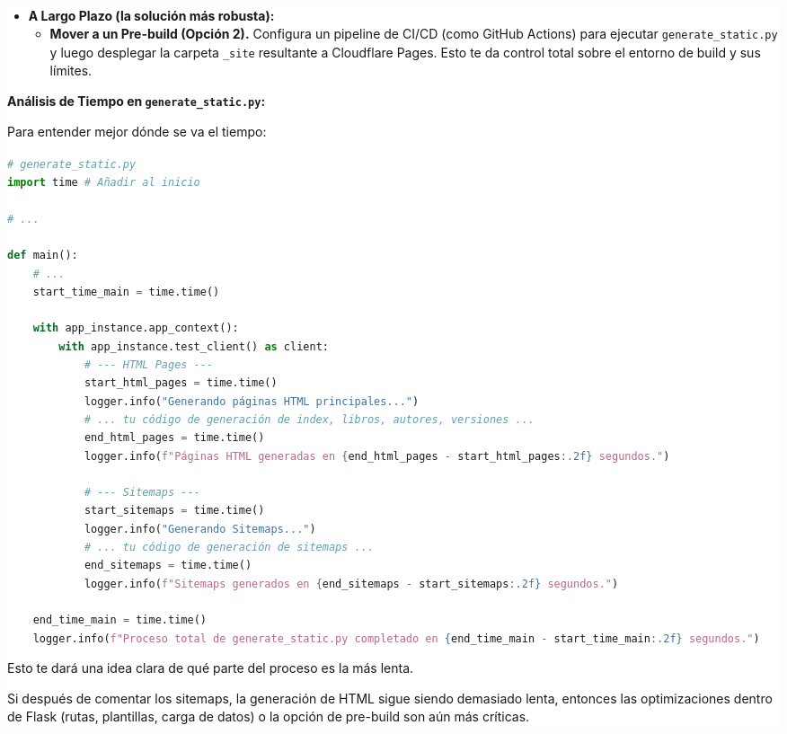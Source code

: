 *   **A Largo Plazo (la solución más robusta):**
    *   **Mover a un Pre-build (Opción 2).** Configura un pipeline de CI/CD (como GitHub Actions) para ejecutar `generate_static.py` y luego desplegar la carpeta `_site` resultante a Cloudflare Pages. Esto te da control total sobre el entorno de build y sus límites.

**Análisis de Tiempo en `generate_static.py`:**

Para entender mejor dónde se va el tiempo:

```python
# generate_static.py
import time # Añadir al inicio

# ...

def main():
    # ...
    start_time_main = time.time()

    with app_instance.app_context():
        with app_instance.test_client() as client:
            # --- HTML Pages ---
            start_html_pages = time.time()
            logger.info("Generando páginas HTML principales...")
            # ... tu código de generación de index, libros, autores, versiones ...
            end_html_pages = time.time()
            logger.info(f"Páginas HTML generadas en {end_html_pages - start_html_pages:.2f} segundos.")

            # --- Sitemaps ---
            start_sitemaps = time.time()
            logger.info("Generando Sitemaps...")
            # ... tu código de generación de sitemaps ...
            end_sitemaps = time.time()
            logger.info(f"Sitemaps generados en {end_sitemaps - start_sitemaps:.2f} segundos.")
    
    end_time_main = time.time()
    logger.info(f"Proceso total de generate_static.py completado en {end_time_main - start_time_main:.2f} segundos.")
```
Esto te dará una idea clara de qué parte del proceso es la más lenta.

Si después de comentar los sitemaps, la generación de HTML sigue siendo demasiado lenta, entonces las optimizaciones dentro de Flask (rutas, plantillas, carga de datos) o la opción de pre-build son aún más críticas.
